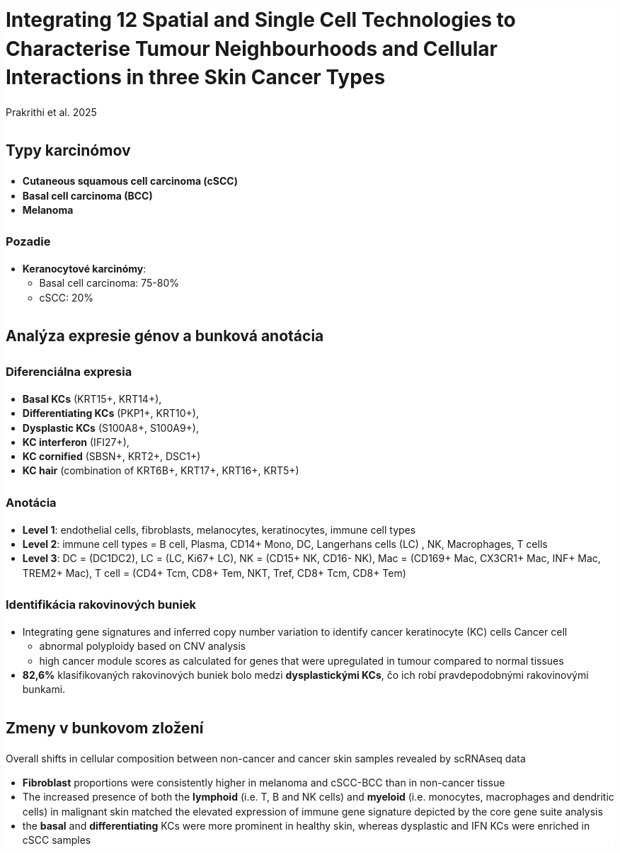 # Integrating 12 Spatial and Single Cell Technologies to Characterise Tumour Neighbourhoods and Cellular Interactions in three Skin Cancer Types
Prakrithi et al. 2025

## Typy karcinómov
* **Cutaneous squamous cell carcinoma (cSCC)**
* **Basal cell carcinoma (BCC)**
* **Melanoma**

### Pozadie
* **Keranocytové karcinómy**:
    * Basal cell carcinoma: 75-80%
    * cSCC: 20%

## Analýza expresie génov a bunková anotácia

### Diferenciálna expresia
* **Basal KCs** (KRT15+, KRT14+), 
* **Differentiating KCs** (PKP1+, KRT10+), 
* **Dysplastic KCs** (S100A8+, S100A9+), 
* **KC interferon** (IFI27+), 
* **KC cornified** (SBSN+, KRT2+, DSC1+) 
* **KC hair** (combination of KRT6B+, KRT17+, KRT16+, KRT5+)

### Anotácia
* **Level 1**: endothelial cells, fibroblasts, melanocytes, keratinocytes, immune cell types
* **Level 2**: immune cell types = B cell, Plasma, CD14+ Mono, DC, Langerhans cells (LC) , NK, Macrophages, T cells
* **Level 3**: DC = (DC1DC2), LC = (LC, Ki67+ LC), NK = (CD15+ NK, CD16- NK), Mac = (CD169+ Mac, CX3CR1+ Mac, INF+ Mac, TREM2+ Mac), T cell = (CD4+ Tcm, CD8+ Tem, NKT, Tref, CD8+ Tcm, CD8+ Tem)


### Identifikácia rakovinových buniek
* Integrating gene signatures and inferred copy number variation to identify cancer keratinocyte (KC) cells 
Cancer cell 
    * abnormal polyploidy based on CNV analysis 
    * high cancer module scores as calculated for genes that were upregulated in tumour compared to normal tissues
* **82,6%** klasifikovaných rakovinových buniek bolo medzi **dysplastickými KCs**, čo ich robí pravdepodobnými rakovinovými bunkami.

## Zmeny v bunkovom zložení
Overall shifts in cellular composition between non-cancer and cancer skin samples revealed by scRNAseq data
* **Fibroblast** proportions were consistently higher in melanoma and cSCC-BCC than in non-cancer tissue
* The increased presence of both the **lymphoid** (i.e. T, B and NK cells) and **myeloid** (i.e. monocytes, macrophages and dendritic cells) in malignant skin matched the elevated expression of immune gene signature depicted by the core gene suite analysis 
* the **basal** and **differentiating** KCs were more prominent in healthy skin, whereas dysplastic and IFN KCs were enriched in cSCC samples
